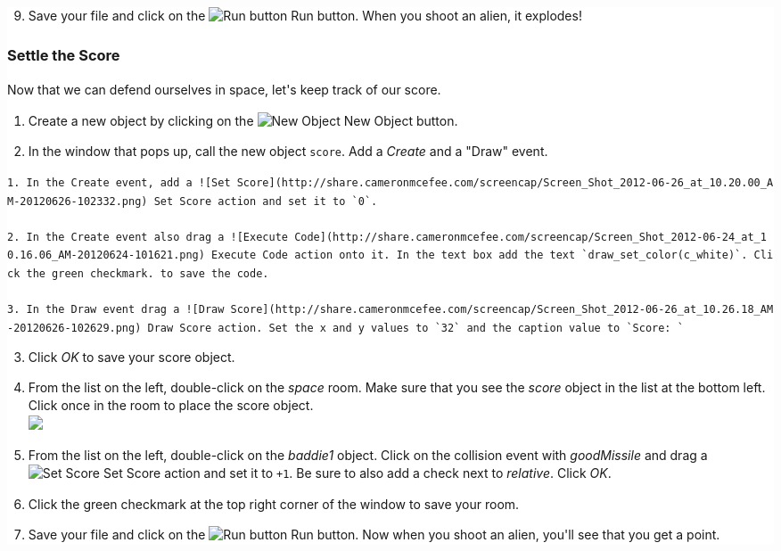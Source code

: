   9. Save your file and click on the ![Run button](http://share.cameronmcefee.com/screencap/run-20120624-092510.png) Run button. When you shoot an alien, it explodes!

### Settle the Score

Now that we can defend ourselves in space, let's keep track of our score.

  1. Create a new object by clicking on the ![New Object](http://share.cameronmcefee.com/screencap/object-20120624-093430.png) New Object button.

  2. In the window that pops up, call the new object `score`. Add a *Create* and a "Draw" event.

    1. In the Create event, add a ![Set Score](http://share.cameronmcefee.com/screencap/Screen_Shot_2012-06-26_at_10.20.00_AM-20120626-102332.png) Set Score action and set it to `0`.

    2. In the Create event also drag a ![Execute Code](http://share.cameronmcefee.com/screencap/Screen_Shot_2012-06-24_at_10.16.06_AM-20120624-101621.png) Execute Code action onto it. In the text box add the text `draw_set_color(c_white)`. Click the green checkmark. to save the code.

    3. In the Draw event drag a ![Draw Score](http://share.cameronmcefee.com/screencap/Screen_Shot_2012-06-26_at_10.26.18_AM-20120626-102629.png) Draw Score action. Set the x and y values to `32` and the caption value to `Score: `

  3. Click *OK* to save your score object.

  4. From the list on the left, double-click on the *space* room. Make sure that you see the *score* object in the list at the bottom left. Click once in the room to place the score object.  
  ![](http://share.cameronmcefee.com/screencap/Screen_Shot_2012-06-26_at_10.27.56_AM-20120626-102827.png)

  5. From the list on the left, double-click on the *baddie1* object. Click on the collision event with *goodMissile* and drag a ![Set Score](http://share.cameronmcefee.com/screencap/Screen_Shot_2012-06-26_at_10.20.00_AM-20120626-102332.png) Set Score action and set it to `+1`. Be sure to also add a check next to *relative*. Click *OK*.

  6. Click the green checkmark at the top right corner of the window to save your room.

  7. Save your file and click on the ![Run button](http://share.cameronmcefee.com/screencap/run-20120624-092510.png) Run button. Now when you shoot an alien, you'll see that you get a point.